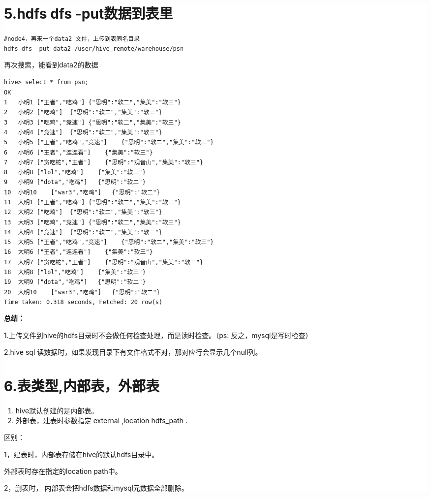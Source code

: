 # 5.hdfs dfs -put数据到表里

```
#node4，再来一个data2 文件，上传到表同名目录
hdfs dfs -put data2 /user/hive_remote/warehouse/psn

```

再次搜索，能看到data2的数据

```
hive> select * from psn;
OK
1	小明1	["王者","吃鸡"]	{"思明":"软二","集美":"软三"}
2	小明2	["吃鸡"]	{"思明":"软二","集美":"软三"}
3	小明3	["吃鸡","竞速"]	{"思明":"软二","集美":"软三"}
4	小明4	["竞速"]	{"思明":"软二","集美":"软三"}
5	小明5	["王者","吃鸡","竞速"]	{"思明":"软二","集美":"软三"}
6	小明6	["王者","连连看"]	{"集美":"软三"}
7	小明7	["贪吃蛇","王者"]	{"思明":"观音山","集美":"软三"}
8	小明8	["lol","吃鸡"]	{"集美":"软三"}
9	小明9	["dota","吃鸡"]	{"思明":"软二"}
10	小明10	["war3","吃鸡"]	{"思明":"软二"}
11	大明1	["王者","吃鸡"]	{"思明":"软二","集美":"软三"}
12	大明2	["吃鸡"]	{"思明":"软二","集美":"软三"}
13	大明3	["吃鸡","竞速"]	{"思明":"软二","集美":"软三"}
14	大明4	["竞速"]	{"思明":"软二","集美":"软三"}
15	大明5	["王者","吃鸡","竞速"]	{"思明":"软二","集美":"软三"}
16	大明6	["王者","连连看"]	{"集美":"软三"}
17	大明7	["贪吃蛇","王者"]	{"思明":"观音山","集美":"软三"}
18	大明8	["lol","吃鸡"]	{"集美":"软三"}
19	大明9	["dota","吃鸡"]	{"思明":"软二"}
20	大明10	["war3","吃鸡"]	{"思明":"软二"}
Time taken: 0.318 seconds, Fetched: 20 row(s)
```

**总结：**

1.上传文件到hive的hdfs目录时不会做任何检查处理，而是读时检查。（ps:  反之，mysql是写时检查）

2.hive sql 读数据时，如果发现目录下有文件格式不对，那对应行会显示几个null列。

# 6.表类型,内部表，外部表

1. hive默认创建的是内部表。
2. 外部表，建表时参数指定 external  ,location hdfs_path .

区别：

1，建表时，内部表存储在hive的默认hdfs目录中。

外部表时存在指定的location path中。

2，删表时，  内部表会把hdfs数据和mysql元数据全部删除。

